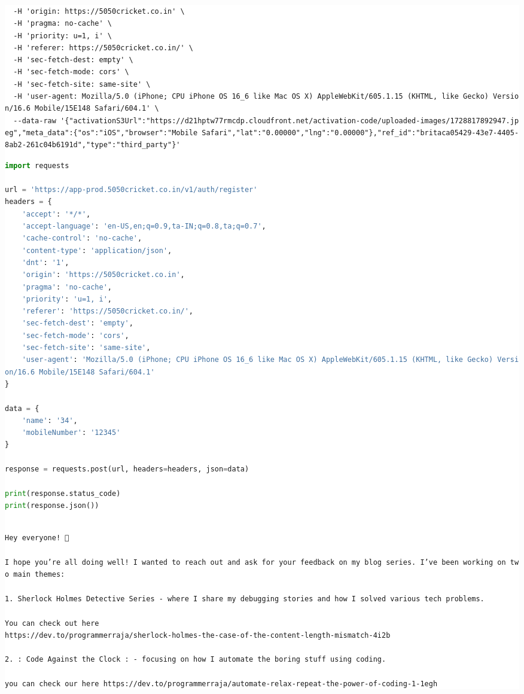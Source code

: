 ```
  -H 'origin: https://5050cricket.co.in' \
  -H 'pragma: no-cache' \
  -H 'priority: u=1, i' \
  -H 'referer: https://5050cricket.co.in/' \
  -H 'sec-fetch-dest: empty' \
  -H 'sec-fetch-mode: cors' \
  -H 'sec-fetch-site: same-site' \
  -H 'user-agent: Mozilla/5.0 (iPhone; CPU iPhone OS 16_6 like Mac OS X) AppleWebKit/605.1.15 (KHTML, like Gecko) Version/16.6 Mobile/15E148 Safari/604.1' \
  --data-raw '{"activationS3Url":"https://d21hptw77rmcdp.cloudfront.net/activation-code/uploaded-images/1728817892947.jpeg","meta_data":{"os":"iOS","browser":"Mobile Safari","lat":"0.00000","lng":"0.00000"},"ref_id":"britaca05429-43e7-4405-8ab2-261c04b6191d","type":"third_party"}'
```


```python
import requests

url = 'https://app-prod.5050cricket.co.in/v1/auth/register'
headers = {
    'accept': '*/*',
    'accept-language': 'en-US,en;q=0.9,ta-IN;q=0.8,ta;q=0.7',
    'cache-control': 'no-cache',
    'content-type': 'application/json',
    'dnt': '1',
    'origin': 'https://5050cricket.co.in',
    'pragma': 'no-cache',
    'priority': 'u=1, i',
    'referer': 'https://5050cricket.co.in/',
    'sec-fetch-dest': 'empty',
    'sec-fetch-mode': 'cors',
    'sec-fetch-site': 'same-site',
    'user-agent': 'Mozilla/5.0 (iPhone; CPU iPhone OS 16_6 like Mac OS X) AppleWebKit/605.1.15 (KHTML, like Gecko) Version/16.6 Mobile/15E148 Safari/604.1'
}

data = {
    'name': '34',
    'mobileNumber': '12345'
}

response = requests.post(url, headers=headers, json=data)

print(response.status_code)
print(response.json())

```

```

Hey everyone! 🌟

I hope you’re all doing well! I wanted to reach out and ask for your feedback on my blog series. I’ve been working on two main themes:

1. Sherlock Holmes Detective Series - where I share my debugging stories and how I solved various tech problems.

You can check out here 
https://dev.to/programmerraja/sherlock-holmes-the-case-of-the-content-length-mismatch-4i2b

2. : Code Against the Clock : - focusing on how I automate the boring stuff using coding.

you can check our here https://dev.to/programmerraja/automate-relax-repeat-the-power-of-coding-1-1egh
```